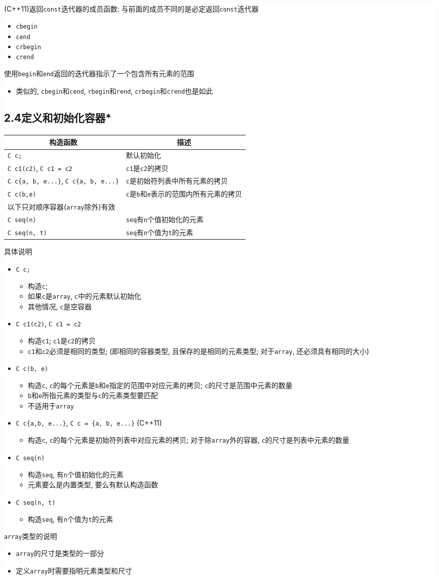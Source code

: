 (C++11)返回`const`迭代器的成员函数: 与前面的成员不同的是必定返回`const`迭代器
* `cbegin`
* `cend`
* `crbegin`
* `crend`

使用`begin`和`end`返回的迭代器指示了一个包含所有元素的范围
* 类似的, `cbegin`和`cend`, `rbegin`和`rend`, `crbegin`和`crend`也是如此

## 2.4定义和初始化容器*
|               构造函数                |                 描述                  |
| ------------------------------------ | ------------------------------------ |
| `C c;`                               | 默认初始化                            |
| `C c1(c2)`, `C c1 = c2`              | `c1`是`c2`的拷贝                      |
| `C c{a, b, e...}`, `C c{a, b, e...}` | `c`是初始符列表中所有元素的拷贝         |
| `C c(b,e)`                           | `c`是`b`和`e`表示的范围内所有元素的拷贝 |
| 以下只对顺序容器(`array`除外)有效      |                                      |
| `C seq(n)`                           | `seq`有`n`个值初始化的元素             |
| `C seq(n, t)`                        | `seq`有`n`个值为`t`的元素              |

具体说明

* `C c;`
    * 构造`c`;
    * 如果`c`是`array`, `c`中的元素默认初始化
    * 其他情况,  `c`是空容器

* `C c1(c2)`, `C c1 = c2`
    * 构造`c1`; `c1`是`c2`的拷贝
    * `c1`和`c2`必须是相同的类型; (即相同的容器类型, 且保存的是相同的元素类型; 对于`array`, 还必须具有相同的大小)

* `C c(b, e)`
    * 构造`c`, `c`的每个元素是`b`和`e`指定的范围中对应元素的拷贝; `c`的尺寸是范围中元素的数量
    * `b`和`e`所指元素的类型与`c`的元素类型要匹配
    * 不适用于`array`

* `C c{a,b, e...}`, `C c = {a, b, e...}` (C++11)
    * 构造`c`, `c`的每个元素是初始符列表中对应元素的拷贝;  对于除`array`外的容器, `c`的尺寸是列表中元素的数量

* `C seq(n)`
    * 构造`seq`, 有`n`个值初始化的元素
    * 元素要么是内置类型, 要么有默认构造函数

* `C seq(n, t)`
    * 构造`seq`, 有`n`个值为`t`的元素

`array`类型的说明

* `array`的尺寸是类型的一部分

* 定义`array`时需要指明元素类型和尺寸
